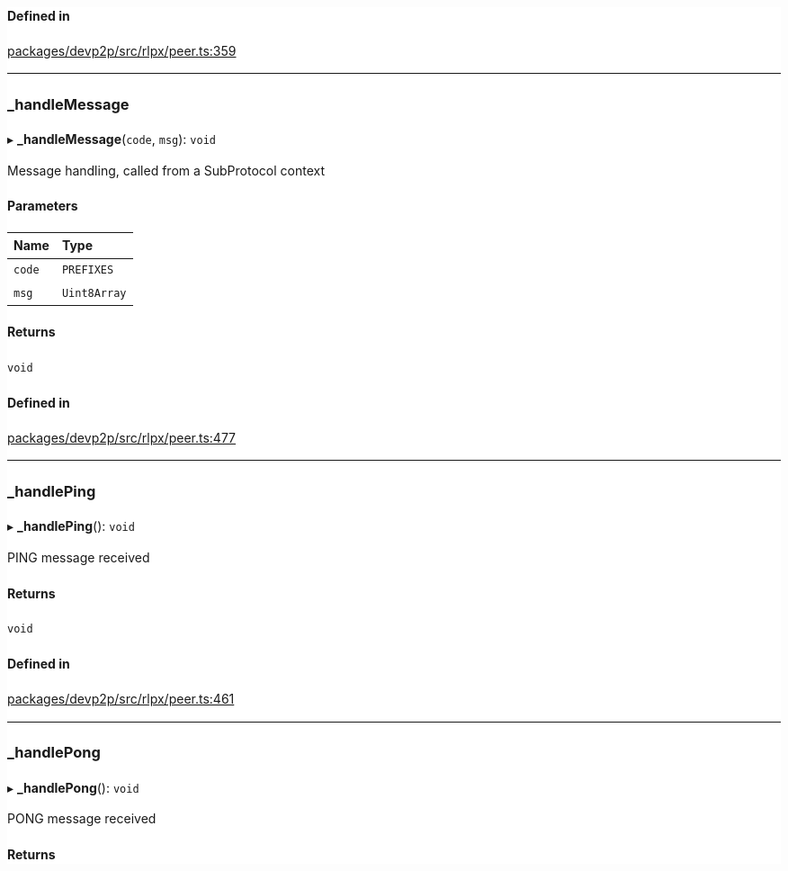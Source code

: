 #### Defined in

[packages/devp2p/src/rlpx/peer.ts:359](https://github.com/ethereumjs/ethereumjs-monorepo/blob/master/packages/devp2p/src/rlpx/peer.ts#L359)

___

### \_handleMessage

▸ **_handleMessage**(`code`, `msg`): `void`

Message handling, called from a SubProtocol context

#### Parameters

| Name | Type |
| :------ | :------ |
| `code` | `PREFIXES` |
| `msg` | `Uint8Array` |

#### Returns

`void`

#### Defined in

[packages/devp2p/src/rlpx/peer.ts:477](https://github.com/ethereumjs/ethereumjs-monorepo/blob/master/packages/devp2p/src/rlpx/peer.ts#L477)

___

### \_handlePing

▸ **_handlePing**(): `void`

PING message received

#### Returns

`void`

#### Defined in

[packages/devp2p/src/rlpx/peer.ts:461](https://github.com/ethereumjs/ethereumjs-monorepo/blob/master/packages/devp2p/src/rlpx/peer.ts#L461)

___

### \_handlePong

▸ **_handlePong**(): `void`

PONG message received

#### Returns
